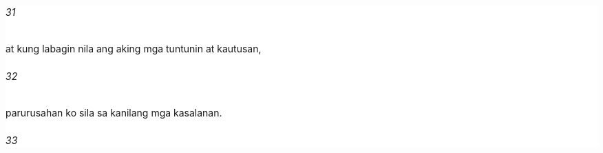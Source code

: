 












###### 31 










at kung labagin nila ang aking mga tuntunin at kautusan, 





















###### 32 










parurusahan ko sila sa kanilang mga kasalanan. 





















###### 33 






